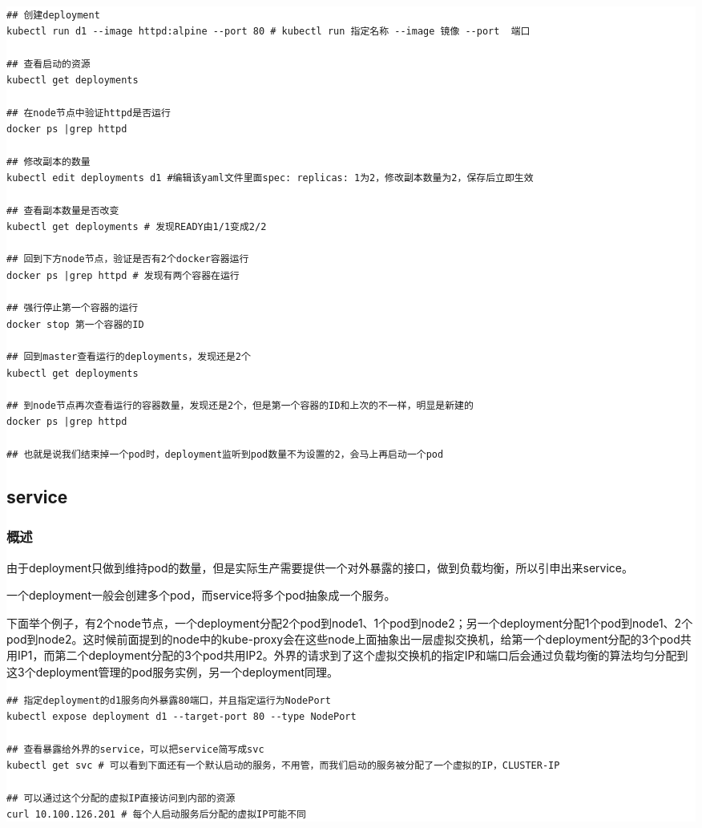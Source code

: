 ```shell
## 创建deployment
kubectl run d1 --image httpd:alpine --port 80 # kubectl run 指定名称 --image 镜像 --port  端口

## 查看启动的资源
kubectl get deployments

## 在node节点中验证httpd是否运行
docker ps |grep httpd

## 修改副本的数量
kubectl edit deployments d1 #编辑该yaml文件里面spec: replicas: 1为2，修改副本数量为2，保存后立即生效

## 查看副本数量是否改变
kubectl get deployments # 发现READY由1/1变成2/2

## 回到下方node节点，验证是否有2个docker容器运行
docker ps |grep httpd # 发现有两个容器在运行

## 强行停止第一个容器的运行
docker stop 第一个容器的ID

## 回到master查看运行的deployments，发现还是2个
kubectl get deployments

## 到node节点再次查看运行的容器数量，发现还是2个，但是第一个容器的ID和上次的不一样，明显是新建的
docker ps |grep httpd

## 也就是说我们结束掉一个pod时，deployment监听到pod数量不为设置的2，会马上再启动一个pod
```

## service

### 概述	

​	由于deployment只做到维持pod的数量，但是实际生产需要提供一个对外暴露的接口，做到负载均衡，所以引申出来service。

​	一个deployment一般会创建多个pod，而service将多个pod抽象成一个服务。

下面举个例子，有2个node节点，一个deployment分配2个pod到node1、1个pod到node2；另一个deployment分配1个pod到node1、2个pod到node2。这时候前面提到的node中的kube-proxy会在这些node上面抽象出一层虚拟交换机，给第一个deployment分配的3个pod共用IP1，而第二个deployment分配的3个pod共用IP2。外界的请求到了这个虚拟交换机的指定IP和端口后会通过负载均衡的算法均匀分配到这3个deployment管理的pod服务实例，另一个deployment同理。

```shell
## 指定deployment的d1服务向外暴露80端口，并且指定运行为NodePort
kubectl expose deployment d1 --target-port 80 --type NodePort

## 查看暴露给外界的service，可以把service简写成svc
kubectl get svc # 可以看到下面还有一个默认启动的服务，不用管，而我们启动的服务被分配了一个虚拟的IP，CLUSTER-IP

## 可以通过这个分配的虚拟IP直接访问到内部的资源
curl 10.100.126.201 # 每个人启动服务后分配的虚拟IP可能不同
```
